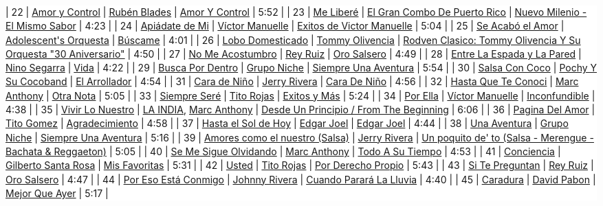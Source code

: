| 22 | [Amor y Control](https://open.spotify.com/track/303cDwi274kSEH0NSR73AX) | [Rubén Blades](https://open.spotify.com/artist/5BwMgvRwlq61SmknvsVIQj) | [Amor Y Control](https://open.spotify.com/album/1kPq7UKuMaC8bELSvLgofj) | 5:52 |
| 23 | [Me Liberé](https://open.spotify.com/track/1IcnHHfeAkdc88LybFWwb9) | [El Gran Combo De Puerto Rico](https://open.spotify.com/artist/6nnspeopmJAG07xOxHmqTu) | [Nuevo Milenio \- El Mismo Sabor](https://open.spotify.com/album/4VjDEGwmMTP7hOn2Afmbkn) | 4:23 |
| 24 | [Apiádate de Mi](https://open.spotify.com/track/4ZVgDysve5dcNK6TX84t8e) | [Víctor Manuelle](https://open.spotify.com/artist/4N5fp4zhTsVITZTVfsXpc2) | [Exitos de Victor Manuelle](https://open.spotify.com/album/00t11Er6J0FAKiGP1B8r0P) | 5:04 |
| 25 | [Se Acabó el Amor](https://open.spotify.com/track/7nxoTSiir8y3vF8HPhFmQ9) | [Adolescent's Orquesta](https://open.spotify.com/artist/70nxnxEqDQIEWneRjg2Q4O) | [Búscame](https://open.spotify.com/album/76GMXDdpCLC8NwXtv37yYj) | 4:01 |
| 26 | [Lobo Domesticado](https://open.spotify.com/track/07RVxiFKeWvBF8aKuPMaXk) | [Tommy Olivencia](https://open.spotify.com/artist/38fLjRT1W1x3RR6SWWxL0x) | [Rodven Clasico: Tommy Olivencia Y Su Orquesta "30 Aniversario"](https://open.spotify.com/album/0NTOGSGZBeho4Kwo5nvPzd) | 4:50 |
| 27 | [No Me Acostumbro](https://open.spotify.com/track/4SjBGbtJz77ximBiOZcIn6) | [Rey Ruiz](https://open.spotify.com/artist/1S0uvW1rgvtkNGma9su3fJ) | [Oro Salsero](https://open.spotify.com/album/5X1QYXR9eQO3cYZrqeoIYE) | 4:49 |
| 28 | [Entre La Espada y La Pared](https://open.spotify.com/track/2UpoA15YFW9ItA8BjXUOJg) | [Nino Segarra](https://open.spotify.com/artist/7titF03HCJwxZeJ98nMWbK) | [Vida](https://open.spotify.com/album/0nU31Hhb13gaveZXXw1wkj) | 4:22 |
| 29 | [Busca Por Dentro](https://open.spotify.com/track/2canuqE41S1yUstx6qnLFc) | [Grupo Niche](https://open.spotify.com/artist/1zng9JZpblpk48IPceRWs8) | [Siempre Una Aventura](https://open.spotify.com/album/2yAheDQ4qgtbVfHVOhKDNF) | 5:54 |
| 30 | [Salsa Con Coco](https://open.spotify.com/track/3Xy4svERcnUuFcOaBI0539) | [Pochy Y Su Cocoband](https://open.spotify.com/artist/5AWKC0rd625VHM69d7X2tu) | [El Arrollador](https://open.spotify.com/album/2JWLAvJiDRdUJfrr2Xhfju) | 4:54 |
| 31 | [Cara de Niño](https://open.spotify.com/track/2WOMIZnu99mzeMo13bZq8m) | [Jerry Rivera](https://open.spotify.com/artist/7wOZy3KdFVVINgNFFxkxwO) | [Cara De Niño](https://open.spotify.com/album/0QH703ohOGjIj2EYeBUTr0) | 4:56 |
| 32 | [Hasta Que Te Conoci](https://open.spotify.com/track/7GwIVVxHiE6uyJrYSdCNMH) | [Marc Anthony](https://open.spotify.com/artist/4wLXwxDeWQ8mtUIRPxGiD6) | [Otra Nota](https://open.spotify.com/album/4NiUxGgt2iSsbRa6Nf2ocq) | 5:05 |
| 33 | [Siempre Seré](https://open.spotify.com/track/1FcUm2UbruVWMqQxzDhRWH) | [Tito Rojas](https://open.spotify.com/artist/2kgCV0fFS0wt3q6M5B39nH) | [Exitos y Más](https://open.spotify.com/album/3nXyqYDpyYCZRQyTqRSssX) | 5:24 |
| 34 | [Por Ella](https://open.spotify.com/track/6xggO96o1OD6zNd5wjevhQ) | [Víctor Manuelle](https://open.spotify.com/artist/4N5fp4zhTsVITZTVfsXpc2) | [Inconfundible](https://open.spotify.com/album/1VOFVi0W0TME7lcHaorE5B) | 4:38 |
| 35 | [Vivir Lo Nuestro](https://open.spotify.com/track/0LIZVQBQtDi4lLhB83qJIp) | [LA INDIA](https://open.spotify.com/artist/3NIZFmehJM8YiGpCdihlck), [Marc Anthony](https://open.spotify.com/artist/4wLXwxDeWQ8mtUIRPxGiD6) | [Desde Un Principio / From The Beginning](https://open.spotify.com/album/5d7Tr9DguGh9z9oByKWYoI) | 6:06 |
| 36 | [Pagina Del Amor](https://open.spotify.com/track/7otEYXe06YiUKPQsK4kGqf) | [Tito Gomez](https://open.spotify.com/artist/4zq1okwemKSJbZFDQrp7f2) | [Agradecimiento](https://open.spotify.com/album/5lxFeS4lOHmN40iv7LsCWr) | 4:58 |
| 37 | [Hasta el Sol de Hoy](https://open.spotify.com/track/5Wa6Ve3VfV79Mng5MSBxAY) | [Edgar Joel](https://open.spotify.com/artist/2Q6zKMFyq67L6fBml9cn4A) | [Edgar Joel](https://open.spotify.com/album/1qUYwSVh93Qe3IHBAdk8lk) | 4:44 |
| 38 | [Una Aventura](https://open.spotify.com/track/4F8IB14Sjvqb9qJUOxndRZ) | [Grupo Niche](https://open.spotify.com/artist/1zng9JZpblpk48IPceRWs8) | [Siempre Una Aventura](https://open.spotify.com/album/2yAheDQ4qgtbVfHVOhKDNF) | 5:16 |
| 39 | [Amores como el nuestro \(Salsa\)](https://open.spotify.com/track/0r8RjrJjZ9U3OxZpGsn3v8) | [Jerry Rivera](https://open.spotify.com/artist/7wOZy3KdFVVINgNFFxkxwO) | [Un poquito de' to \(Salsa \- Merengue \- Bachata & Reggaeton\)](https://open.spotify.com/album/2b4nbJCVka7rbb5B7D4QON) | 5:05 |
| 40 | [Se Me Sigue Olvidando](https://open.spotify.com/track/2wHtuxkW4dFAlwGkbnwa7l) | [Marc Anthony](https://open.spotify.com/artist/4wLXwxDeWQ8mtUIRPxGiD6) | [Todo A Su Tiempo](https://open.spotify.com/album/69lnF2K07sZMRbyGSuggFk) | 4:53 |
| 41 | [Conciencia](https://open.spotify.com/track/5kwJWQgBaJWm1QZtWeC3uj) | [Gilberto Santa Rosa](https://open.spotify.com/artist/27vNK840zYq6IfDijHPsv1) | [Mis Favoritas](https://open.spotify.com/album/2olA7NVTMFYdWOp14n8YLK) | 5:31 |
| 42 | [Usted](https://open.spotify.com/track/217OiircokozWB5frngZOs) | [Tito Rojas](https://open.spotify.com/artist/2kgCV0fFS0wt3q6M5B39nH) | [Por Derecho Propio](https://open.spotify.com/album/519dNSSpFOivv1krsuQnC2) | 5:43 |
| 43 | [Si Te Preguntan](https://open.spotify.com/track/3Bg1xF0RPxbFN4eIen8PSG) | [Rey Ruiz](https://open.spotify.com/artist/1S0uvW1rgvtkNGma9su3fJ) | [Oro Salsero](https://open.spotify.com/album/5X1QYXR9eQO3cYZrqeoIYE) | 4:47 |
| 44 | [Por Eso Está Conmigo](https://open.spotify.com/track/2gB1aIidmaeWBapZuqr4xg) | [Johnny Rivera](https://open.spotify.com/artist/6IcML1o1dzmMwBim7hyirf) | [Cuando Parará La Lluvia](https://open.spotify.com/album/7wPHaKaBhYBlruGndq64gJ) | 4:40 |
| 45 | [Caradura](https://open.spotify.com/track/1AAx4NAWkHhvYBwXXwcpkJ) | [David Pabon](https://open.spotify.com/artist/3L3YHYkS8b2vgAbnqBTXrE) | [Mejor Que Ayer](https://open.spotify.com/album/2zf6kWIBrE5NOGLmy9vjCr) | 5:17 |